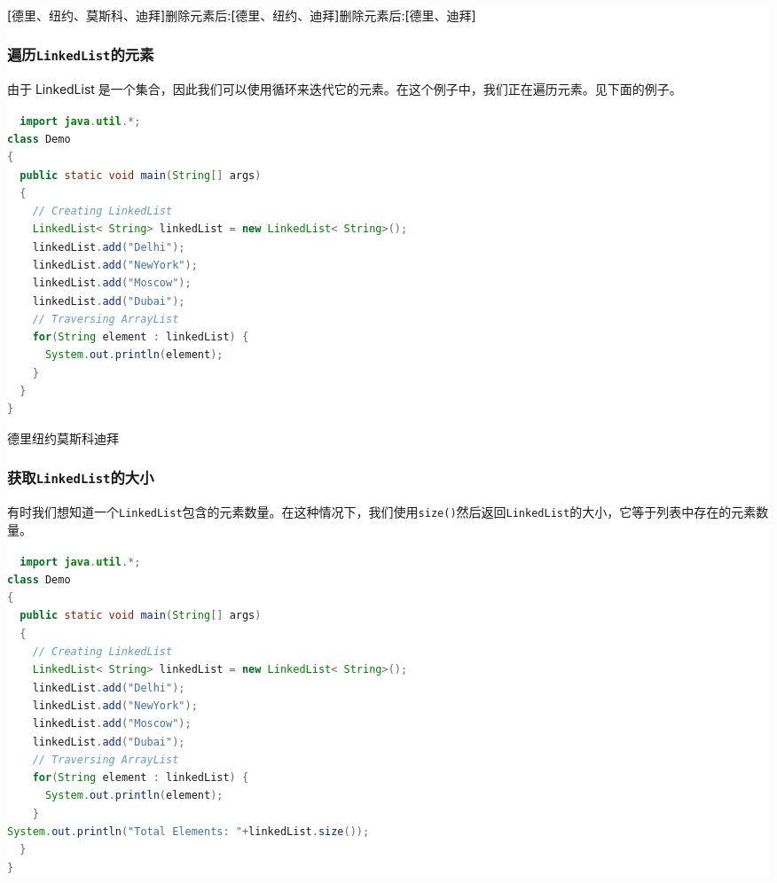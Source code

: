 [德里、纽约、莫斯科、迪拜]删除元素后:[德里、纽约、迪拜]删除元素后:[德里、迪拜]

### 遍历`LinkedList`的元素

由于 LinkedList 是一个集合，因此我们可以使用循环来迭代它的元素。在这个例子中，我们正在遍历元素。见下面的例子。

```java
  import java.util.*;
class Demo
{
  public static void main(String[] args)
  {
    // Creating LinkedList
    LinkedList< String> linkedList = new LinkedList< String>();
    linkedList.add("Delhi");
    linkedList.add("NewYork");
    linkedList.add("Moscow");
    linkedList.add("Dubai");
    // Traversing ArrayList
    for(String element : linkedList) {
      System.out.println(element);    
    }
  }
} 

```

德里纽约莫斯科迪拜

### 获取`LinkedList`的大小

有时我们想知道一个`LinkedList`包含的元素数量。在这种情况下，我们使用`size()`然后返回`LinkedList`的大小，它等于列表中存在的元素数量。

```java
  import java.util.*;
class Demo
{
  public static void main(String[] args)
  {
    // Creating LinkedList
    LinkedList< String> linkedList = new LinkedList< String>();
    linkedList.add("Delhi");
    linkedList.add("NewYork");
    linkedList.add("Moscow");
    linkedList.add("Dubai");
    // Traversing ArrayList
    for(String element : linkedList) {
      System.out.println(element);    
    }
System.out.println("Total Elements: "+linkedList.size());
  }
} 

```
